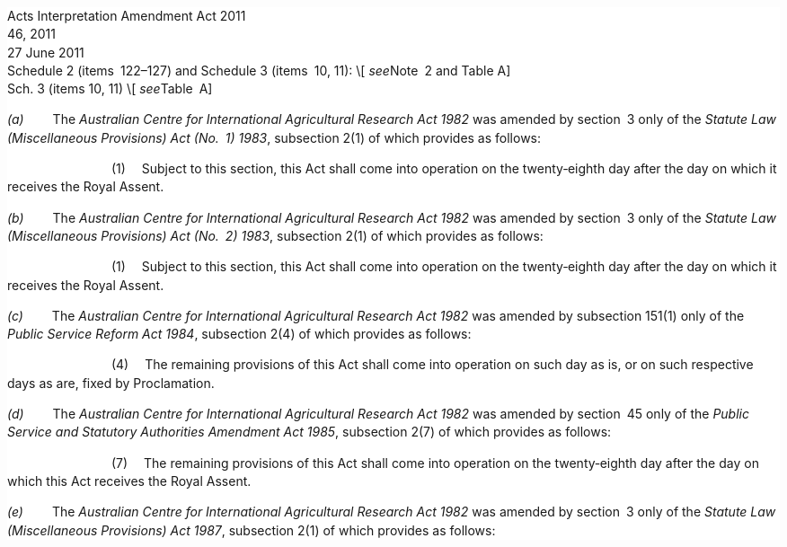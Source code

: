   <td>
    <div>Acts Interpretation Amendment Act 2011</div>
  </td>
  <td>
    <div>46, 2011</div>
  </td>
  <td colspan="2">
    <div>27 June 2011</div>
  </td>
  <td>
    <div>Schedule 2 (items 122–127) and Schedule 3 (items 10, 11): \[ <i>see</i>Note 2 and Table A]</div>
  </td>
  <td>
    <div>Sch. 3 (items 10, 11) \[ <i>see</i>Table A]</div>
  </td>
</tr>
<tr height="0">
  <td></td>
  <td></td>
  <td></td>
  <td></td>
  <td></td>
  <td></td>
</tr></table>

_(a)_     The _Australian Centre for International Agricultural Research Act 1982_ was amended by section 3 only of the _Statute Law (Miscellaneous Provisions) Act (No. 1) 1983_, subsection 2(1) of which provides as follows:

                 (1)   Subject to this section, this Act shall come into operation on the twenty‑eighth day after the day on which it receives the Royal Assent.

_(b)_     The _Australian Centre for International Agricultural Research Act 1982_ was amended by section 3 only of the _Statute Law (Miscellaneous Provisions) Act (No. 2) 1983_, subsection 2(1) of which provides as follows:

                 (1)   Subject to this section, this Act shall come into operation on the twenty‑eighth day after the day on which it receives the Royal Assent.

_(c)_     The _Australian Centre for International Agricultural Research Act 1982_ was amended by subsection 151(1) only of the _Public Service Reform Act 1984_, subsection 2(4) of which provides as follows:

                 (4)   The remaining provisions of this Act shall come into operation on such day as is, or on such respective days as are, fixed by Proclamation.

_(d)_     The _Australian Centre for International Agricultural Research Act 1982_ was amended by section 45 only of the _Public Service and Statutory Authorities Amendment Act 1985_, subsection 2(7) of which provides as follows:

                 (7)   The remaining provisions of this Act shall come into operation on the twenty‑eighth day after the day on which this Act receives the Royal Assent.

_(e)_     The _Australian Centre for International Agricultural Research Act 1982_ was amended by section 3 only of the _Statute Law (Miscellaneous Provisions) Act 1987_, subsection 2(1) of which provides as follows:
